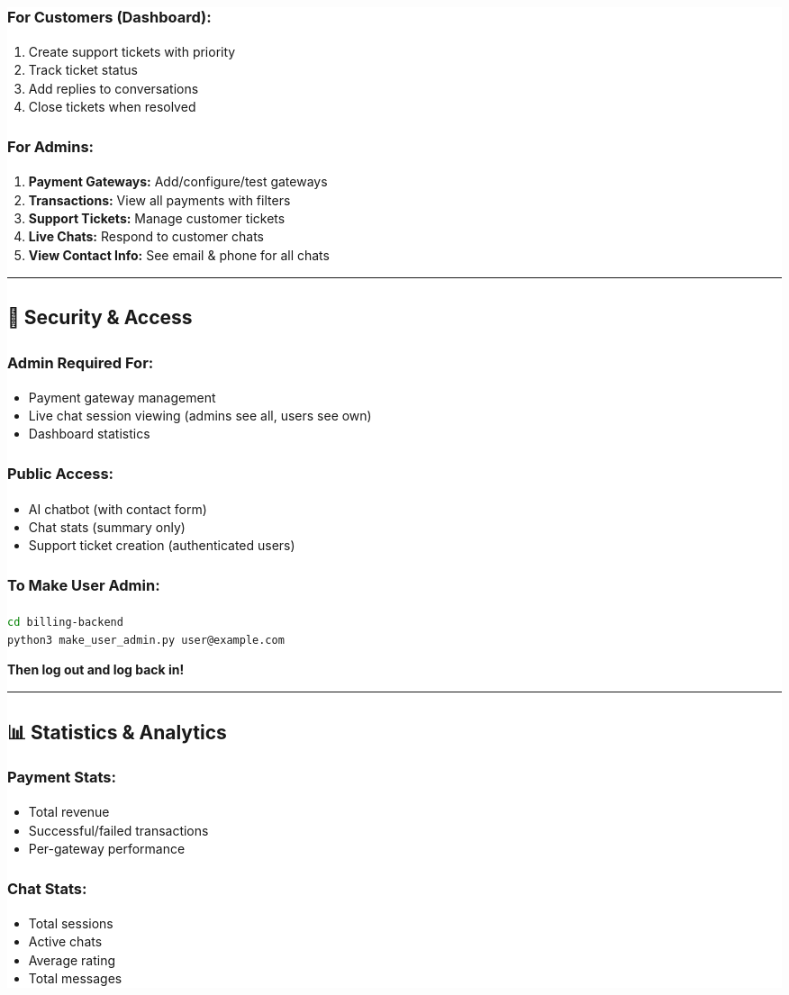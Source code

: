 ### **For Customers (Dashboard):**
1. Create support tickets with priority
2. Track ticket status
3. Add replies to conversations
4. Close tickets when resolved

### **For Admins:**
1. **Payment Gateways:** Add/configure/test gateways
2. **Transactions:** View all payments with filters
3. **Support Tickets:** Manage customer tickets
4. **Live Chats:** Respond to customer chats
5. **View Contact Info:** See email & phone for all chats

---

## 🔐 Security & Access

### **Admin Required For:**
- Payment gateway management
- Live chat session viewing (admins see all, users see own)
- Dashboard statistics

### **Public Access:**
- AI chatbot (with contact form)
- Chat stats (summary only)
- Support ticket creation (authenticated users)

### **To Make User Admin:**
```bash
cd billing-backend
python3 make_user_admin.py user@example.com
```

**Then log out and log back in!**

---

## 📊 Statistics & Analytics

### **Payment Stats:**
- Total revenue
- Successful/failed transactions
- Per-gateway performance

### **Chat Stats:**
- Total sessions
- Active chats
- Average rating
- Total messages
